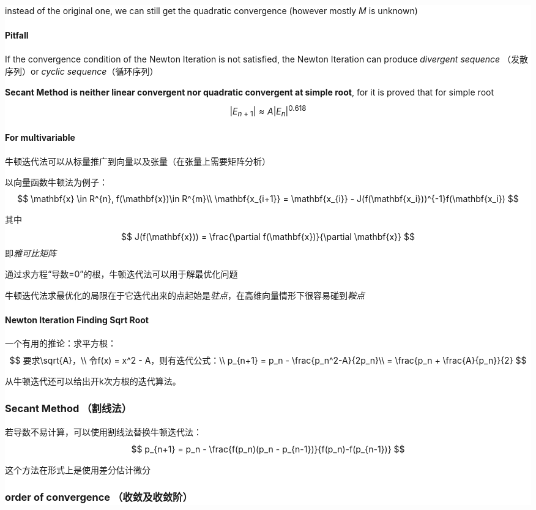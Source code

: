 instead of the original one, we can still get the quadratic convergence (however mostly $M$ is unknown)

#### Pitfall

If the convergence condition of the Newton Iteration is not satisfied, the Newton Iteration can produce *divergent sequence* （发散序列）or *cyclic sequence*（循环序列）

**Secant Method is neither linear convergent nor quadratic convergent at simple root**, for it is proved that for simple root
$$
    |E_{n+1}|\approx A|E_n|^{0.618}
$$

#### For multivariable
牛顿迭代法可以从标量推广到向量以及张量（在张量上需要矩阵分析）

以向量函数牛顿法为例子：
$$
    \mathbf{x} \in  R^{n}, f(\mathbf{x})\in R^{m}\\
    \mathbf{x_{i+1}} = \mathbf{x_{i}} - J(f(\mathbf{x_i}))^{-1}f(\mathbf{x_i})
$$

其中
$$
    J(f(\mathbf{x})) = \frac{\partial f(\mathbf{x})}{\partial \mathbf{x}}
$$
即*雅可比矩阵*

通过求方程“导数=0”的根，牛顿迭代法可以用于解最优化问题

牛顿迭代法求最优化的局限在于它迭代出来的点起始是*驻点*，在高维向量情形下很容易碰到*鞍点*

#### Newton Iteration Finding Sqrt Root
一个有用的推论：求平方根：
$$
    要求\sqrt{A}，\\
    令f(x) = x^2 - A，则有迭代公式：\\
    p_{n+1} = p_n - \frac{p_n^2-A}{2p_n}\\
        = \frac{p_n + \frac{A}{p_n}}{2}
$$

从牛顿迭代还可以给出开k次方根的迭代算法。

### Secant Method （割线法）
若导数不易计算，可以使用割线法替换牛顿迭代法：
$$
    p_{n+1} = p_n - \frac{f(p_n)(p_n - p_{n-1})}{f(p_n)-f(p_{n-1})}
$$

这个方法在形式上是使用差分估计微分

### order of convergence （收敛及收敛阶）
